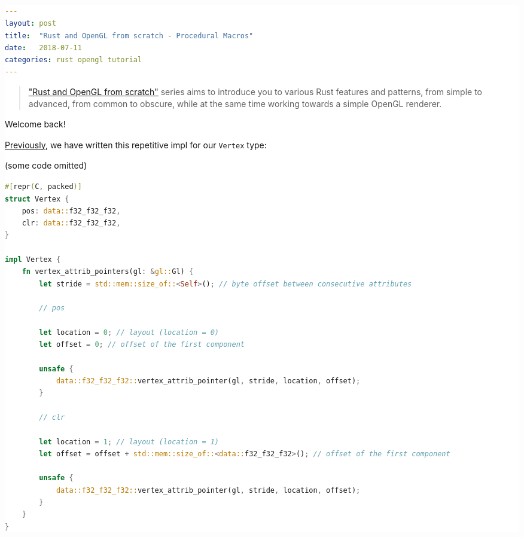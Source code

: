 ```yaml
---
layout: post
title:  "Rust and OpenGL from scratch - Procedural Macros"
date:   2018-07-11
categories: rust opengl tutorial
---
```


> ["Rust and OpenGL from scratch"](/rust/opengl/tutorial/2018/02/08/opengl-in-rust-from-scratch-00-setup.html) 
> series aims to introduce you 
> to various Rust features and patterns, from simple to advanced, 
> from common to obscure, while at the same
> time working towards a simple OpenGL renderer.

Welcome back!

[Previously](/rust/opengl/tutorial/2018/06/27/opengl-in-rust-from-scratch-09-vertex-attribute-format.html), 
we have written this repetitive impl for our `Vertex` type:

(some code omitted)

```rust
#[repr(C, packed)]
struct Vertex {
    pos: data::f32_f32_f32,
    clr: data::f32_f32_f32,
}

impl Vertex {
    fn vertex_attrib_pointers(gl: &gl::Gl) {
        let stride = std::mem::size_of::<Self>(); // byte offset between consecutive attributes

        // pos

        let location = 0; // layout (location = 0)
        let offset = 0; // offset of the first component

        unsafe {
            data::f32_f32_f32::vertex_attrib_pointer(gl, stride, location, offset);
        }
        
        // clr

        let location = 1; // layout (location = 1)
        let offset = offset + std::mem::size_of::<data::f32_f32_f32>(); // offset of the first component

        unsafe {
            data::f32_f32_f32::vertex_attrib_pointer(gl, stride, location, offset);
        }
    }
}
```
